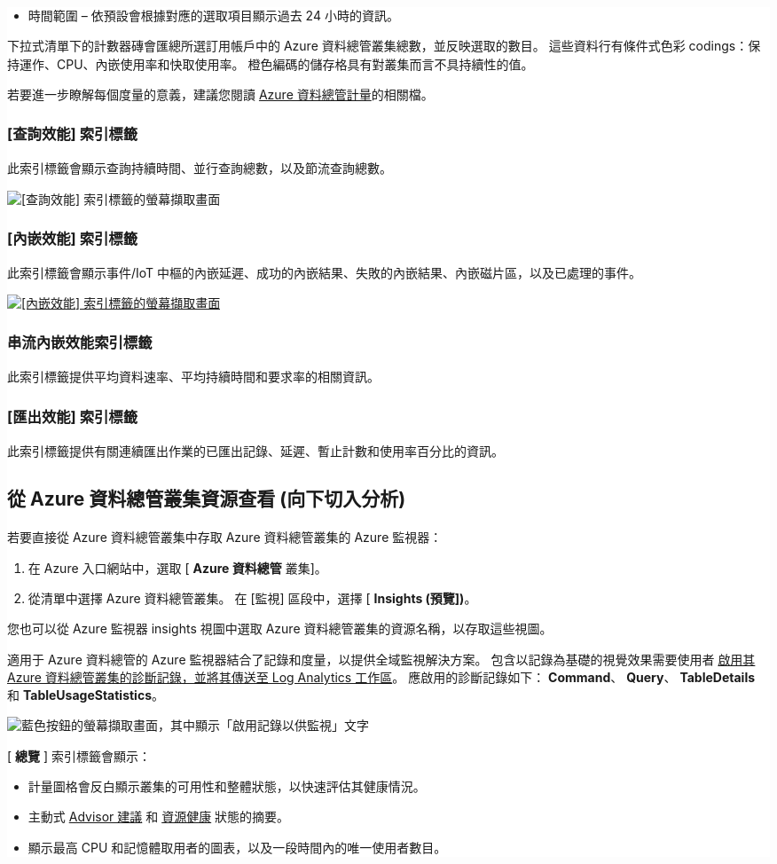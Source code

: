 * 時間範圍 – 依預設會根據對應的選取項目顯示過去 24 小時的資訊。

下拉式清單下的計數器磚會匯總所選訂用帳戶中的 Azure 資料總管叢集總數，並反映選取的數目。 這些資料行有條件式色彩 codings：保持運作、CPU、內嵌使用率和快取使用率。 橙色編碼的儲存格具有對叢集而言不具持續性的值。 

若要進一步瞭解每個度量的意義，建議您閱讀 [Azure 資料總管計量](https://docs.microsoft.com/azure/data-explorer/using-metrics#cluster-metrics)的相關檔。

### <a name="query-performance-tab"></a>[查詢效能] 索引標籤

此索引標籤會顯示查詢持續時間、並行查詢總數，以及節流查詢總數。

![[查詢效能] 索引標籤的螢幕擷取畫面](./media/data-explorer-insights/query-performance.png)

### <a name="ingestion-performance-tab"></a>[內嵌效能] 索引標籤

此索引標籤會顯示事件/IoT 中樞的內嵌延遲、成功的內嵌結果、失敗的內嵌結果、內嵌磁片區，以及已處理的事件。

[![[內嵌效能] 索引標籤的螢幕擷取畫面](./media/data-explorer-insights/ingestion-performance.png)](./media/data-explorer-insights/ingestion-performance.png#lightbox)

### <a name="streaming-ingest-performance-tab"></a>串流內嵌效能索引標籤

此索引標籤提供平均資料速率、平均持續時間和要求率的相關資訊。

### <a name="export-performance-tab"></a>[匯出效能] 索引標籤

此索引標籤提供有關連續匯出作業的已匯出記錄、延遲、暫止計數和使用率百分比的資訊。

## <a name="view-from-an-azure-data-explorer-cluster-resource-drill-down-analysis"></a>從 Azure 資料總管叢集資源查看 (向下切入分析) 

若要直接從 Azure 資料總管叢集中存取 Azure 資料總管叢集的 Azure 監視器：

1. 在 Azure 入口網站中，選取 [ **Azure 資料總管** 叢集]。

2. 從清單中選擇 Azure 資料總管叢集。 在 [監視] 區段中，選擇 [ **Insights (預覽])**。

您也可以從 Azure 監視器 insights 視圖中選取 Azure 資料總管叢集的資源名稱，以存取這些視圖。

適用于 Azure 資料總管的 Azure 監視器結合了記錄和度量，以提供全域監視解決方案。 包含以記錄為基礎的視覺效果需要使用者 [啟用其 Azure 資料總管叢集的診斷記錄，並將其傳送至 Log Analytics 工作區](https://docs.microsoft.com/azure/data-explorer/using-diagnostic-logs?tabs=commands-and-queries#enable-diagnostic-logs)。 應啟用的診斷記錄如下： **Command**、 **Query**、 **TableDetails** 和 **TableUsageStatistics**。

![藍色按鈕的螢幕擷取畫面，其中顯示「啟用記錄以供監視」文字](./media/data-explorer-insights/enable-logs.png)


 [ **總覽** ] 索引標籤會顯示：

- 計量圖格會反白顯示叢集的可用性和整體狀態，以快速評估其健康情況。

- 主動式 [Advisor 建議](https://docs.microsoft.com/azure/data-explorer/azure-advisor) 和 [資源健康](https://docs.microsoft.com/azure/data-explorer/monitor-with-resource-health) 狀態的摘要。

- 顯示最高 CPU 和記憶體取用者的圖表，以及一段時間內的唯一使用者數目。
